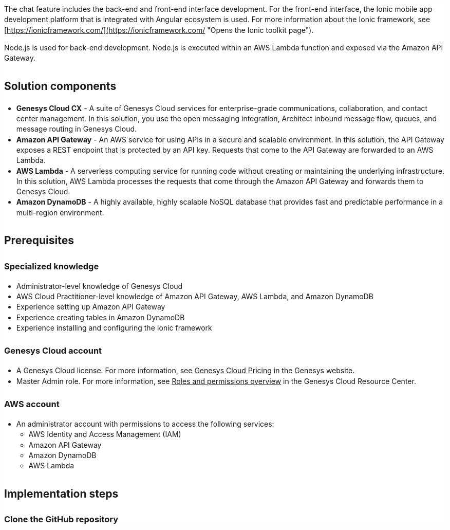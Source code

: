 The chat feature includes the back-end and front-end interface development. For the front-end interface, the Ionic mobile app development platform that is integrated with Angular ecosystem is used. For more information about the Ionic framework, see [https://ionicframework.com/](https://ionicframework.com/ "Opens the Ionic toolkit page").

Node.js is used for back-end development. Node.js is executed within an AWS Lambda function and exposed via the Amazon API Gateway.

## Solution components

* **Genesys Cloud CX** - A suite of Genesys Cloud services for enterprise-grade communications, collaboration, and contact center management. In this solution, you use the open messaging integration, Architect inbound message flow, queues, and message routing in Genesys Cloud.
* **Amazon API Gateway** - An AWS service for using APIs in a secure and scalable environment. In this solution, the API Gateway exposes a REST endpoint that is protected by an API key. Requests that come to the API Gateway are forwarded to an AWS Lambda.
* **AWS Lambda** - A serverless computing service for running code without creating or maintaining the underlying infrastructure. In this solution, AWS Lambda processes the requests that come through the Amazon API Gateway and forwards them to Genesys Cloud.
* **Amazon DynamoDB** - A highly available, highly scalable NoSQL database that provides fast and predictable performance in a multi-region environment.
  
## Prerequisites

### Specialized knowledge

* Administrator-level knowledge of Genesys Cloud
* AWS Cloud Practitioner-level knowledge of Amazon API Gateway, AWS Lambda, and Amazon DynamoDB
* Experience setting up Amazon API Gateway
* Experience creating tables in Amazon DynamoDB
* Experience installing and configuring the Ionic framework
  
### Genesys Cloud account

* A Genesys Cloud license. For more information, see [Genesys Cloud Pricing](https://www.genesys.com/pricing "Opens the Genesys Cloud pricing page") in the Genesys website.
* Master Admin role. For more information, see [Roles and permissions overview](https://help.mypurecloud.com/?p=24360 "Opens the Roles and permissions overview article") in the Genesys Cloud Resource Center.

### AWS account

* An administrator account with permissions to access the following services:
  * AWS Identity and Access Management (IAM)
  * Amazon API Gateway
  * Amazon DynamoDB
  * AWS Lambda

## Implementation steps

### Clone the GitHub repository
